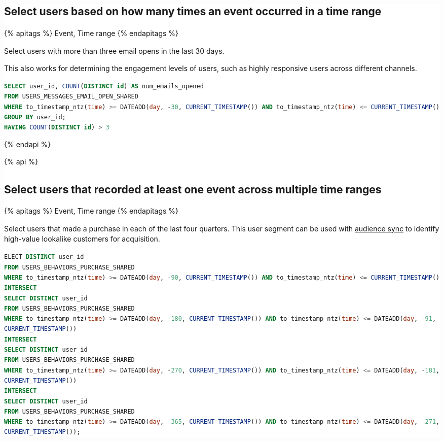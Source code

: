 ## Select users based on how many times an event occurred in a time range

{% apitags %}
Event, Time range
{% endapitags %}

Select users with more than three email opens in the last 30 days.

This also works for determining the engagement levels of users, such as highly responsive users across different channels.

```sql
SELECT user_id, COUNT(DISTINCT id) AS num_emails_opened
FROM USERS_MESSAGES_EMAIL_OPEN_SHARED
WHERE to_timestamp_ntz(time) >= DATEADD(day, -30, CURRENT_TIMESTAMP()) AND to_timestamp_ntz(time) <= CURRENT_TIMESTAMP()
GROUP BY user_id;
HAVING COUNT(DISTINCT id) > 3
```

{% endapi %}

{% api %}

## Select users that recorded at least one event across multiple time ranges

{% apitags %}
Event, Time range
{% endapitags %}

Select users that made a purchase in each of the last four quarters. This user segment can be used with [audience sync]({{site.baseurl}}/partners/canvas_steps) to identify high-value lookalike customers for acquisition.

```sql
ELECT DISTINCT user_id
FROM USERS_BEHAVIORS_PURCHASE_SHARED
WHERE to_timestamp_ntz(time) >= DATEADD(day, -90, CURRENT_TIMESTAMP()) AND to_timestamp_ntz(time) <= CURRENT_TIMESTAMP()
INTERSECT
SELECT DISTINCT user_id
FROM USERS_BEHAVIORS_PURCHASE_SHARED
WHERE to_timestamp_ntz(time) >= DATEADD(day, -180, CURRENT_TIMESTAMP()) AND to_timestamp_ntz(time) <= DATEADD(day, -91, CURRENT_TIMESTAMP())
INTERSECT
SELECT DISTINCT user_id
FROM USERS_BEHAVIORS_PURCHASE_SHARED
WHERE to_timestamp_ntz(time) >= DATEADD(day, -270, CURRENT_TIMESTAMP()) AND to_timestamp_ntz(time) <= DATEADD(day, -181, CURRENT_TIMESTAMP())
INTERSECT
SELECT DISTINCT user_id
FROM USERS_BEHAVIORS_PURCHASE_SHARED
WHERE to_timestamp_ntz(time) >= DATEADD(day, -365, CURRENT_TIMESTAMP()) AND to_timestamp_ntz(time) <= DATEADD(day, -271, CURRENT_TIMESTAMP());
```
